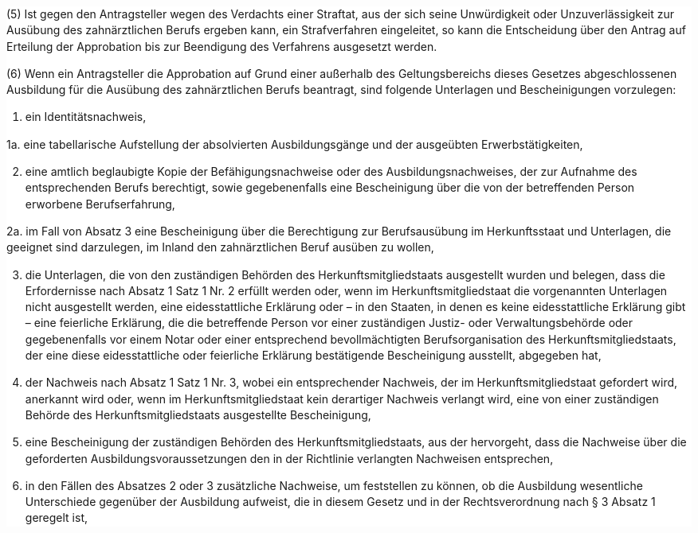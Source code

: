 (5) Ist gegen den Antragsteller wegen des Verdachts einer Straftat,
aus der sich seine Unwürdigkeit oder Unzuverlässigkeit zur Ausübung
des zahnärztlichen Berufs ergeben kann, ein Strafverfahren
eingeleitet, so kann die Entscheidung über den Antrag auf Erteilung
der Approbation bis zur Beendigung des Verfahrens ausgesetzt werden.

(6) Wenn ein Antragsteller die Approbation auf Grund einer außerhalb
des Geltungsbereichs dieses Gesetzes abgeschlossenen Ausbildung für
die Ausübung des zahnärztlichen Berufs beantragt, sind folgende
Unterlagen und Bescheinigungen vorzulegen:

1.  ein Identitätsnachweis,


1a. eine tabellarische Aufstellung der absolvierten Ausbildungsgänge und
    der ausgeübten Erwerbstätigkeiten,


2.  eine amtlich beglaubigte Kopie der Befähigungsnachweise oder des
    Ausbildungsnachweises, der zur Aufnahme des entsprechenden Berufs
    berechtigt, sowie gegebenenfalls eine Bescheinigung über die von der
    betreffenden Person erworbene Berufserfahrung,


2a. im Fall von Absatz 3 eine Bescheinigung über die Berechtigung zur
    Berufsausübung im Herkunftsstaat und Unterlagen, die geeignet sind
    darzulegen, im Inland den zahnärztlichen Beruf ausüben zu wollen,


3.  die Unterlagen, die von den zuständigen Behörden des
    Herkunftsmitgliedstaats ausgestellt wurden und belegen, dass die
    Erfordernisse nach Absatz 1 Satz 1 Nr. 2 erfüllt werden oder, wenn im
    Herkunftsmitgliedstaat die vorgenannten Unterlagen nicht ausgestellt
    werden, eine eidesstattliche Erklärung oder – in den Staaten, in denen
    es keine eidesstattliche Erklärung gibt – eine feierliche Erklärung,
    die die betreffende Person vor einer zuständigen Justiz- oder
    Verwaltungsbehörde oder gegebenenfalls vor einem Notar oder einer
    entsprechend bevollmächtigten Berufsorganisation des
    Herkunftsmitgliedstaats, der eine diese eidesstattliche oder
    feierliche Erklärung bestätigende Bescheinigung ausstellt, abgegeben
    hat,


4.  der Nachweis nach Absatz 1 Satz 1 Nr. 3, wobei ein entsprechender
    Nachweis, der im Herkunftsmitgliedstaat gefordert wird, anerkannt wird
    oder, wenn im Herkunftsmitgliedstaat kein derartiger Nachweis verlangt
    wird, eine von einer zuständigen Behörde des Herkunftsmitgliedstaats
    ausgestellte Bescheinigung,


5.  eine Bescheinigung der zuständigen Behörden des
    Herkunftsmitgliedstaats, aus der hervorgeht, dass die Nachweise über
    die geforderten Ausbildungsvoraussetzungen den in der Richtlinie
    verlangten Nachweisen entsprechen,


6.  in den Fällen des Absatzes 2 oder 3 zusätzliche Nachweise, um
    feststellen zu können, ob die Ausbildung wesentliche Unterschiede
    gegenüber der Ausbildung aufweist, die in diesem Gesetz und in der
    Rechtsverordnung nach § 3 Absatz 1 geregelt ist,
